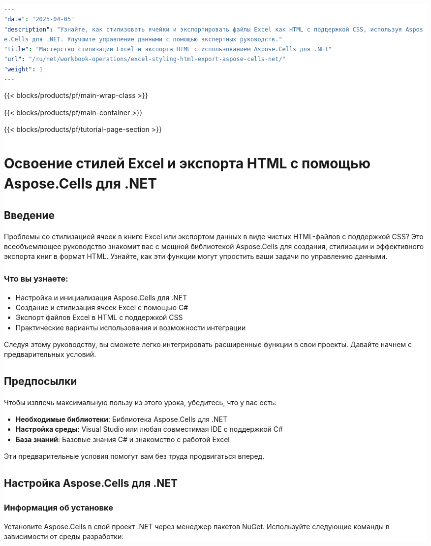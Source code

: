 ```yaml
---
"date": "2025-04-05"
"description": "Узнайте, как стилизовать ячейки и экспортировать файлы Excel как HTML с поддержкой CSS, используя Aspose.Cells для .NET. Улучшите управление данными с помощью экспертных руководств."
"title": "Мастерство стилизации Excel и экспорта HTML с использованием Aspose.Cells для .NET"
"url": "/ru/net/workbook-operations/excel-styling-html-export-aspose-cells-net/"
"weight": 1
---
```


{{< blocks/products/pf/main-wrap-class >}}

{{< blocks/products/pf/main-container >}}

{{< blocks/products/pf/tutorial-page-section >}}


# Освоение стилей Excel и экспорта HTML с помощью Aspose.Cells для .NET

## Введение

Проблемы со стилизацией ячеек в книге Excel или экспортом данных в виде чистых HTML-файлов с поддержкой CSS? Это всеобъемлющее руководство знакомит вас с мощной библиотекой Aspose.Cells для создания, стилизации и эффективного экспорта книг в формат HTML. Узнайте, как эти функции могут упростить ваши задачи по управлению данными.

### Что вы узнаете:
- Настройка и инициализация Aspose.Cells для .NET
- Создание и стилизация ячеек Excel с помощью C#
- Экспорт файлов Excel в HTML с поддержкой CSS
- Практические варианты использования и возможности интеграции

Следуя этому руководству, вы сможете легко интегрировать расширенные функции в свои проекты. Давайте начнем с предварительных условий.

## Предпосылки

Чтобы извлечь максимальную пользу из этого урока, убедитесь, что у вас есть:
- **Необходимые библиотеки**: Библиотека Aspose.Cells для .NET
- **Настройка среды**: Visual Studio или любая совместимая IDE с поддержкой C#
- **База знаний**: Базовые знания C# и знакомство с работой Excel

Эти предварительные условия помогут вам без труда продвигаться вперед.

## Настройка Aspose.Cells для .NET

### Информация об установке

Установите Aspose.Cells в свой проект .NET через менеджер пакетов NuGet. Используйте следующие команды в зависимости от среды разработки:
